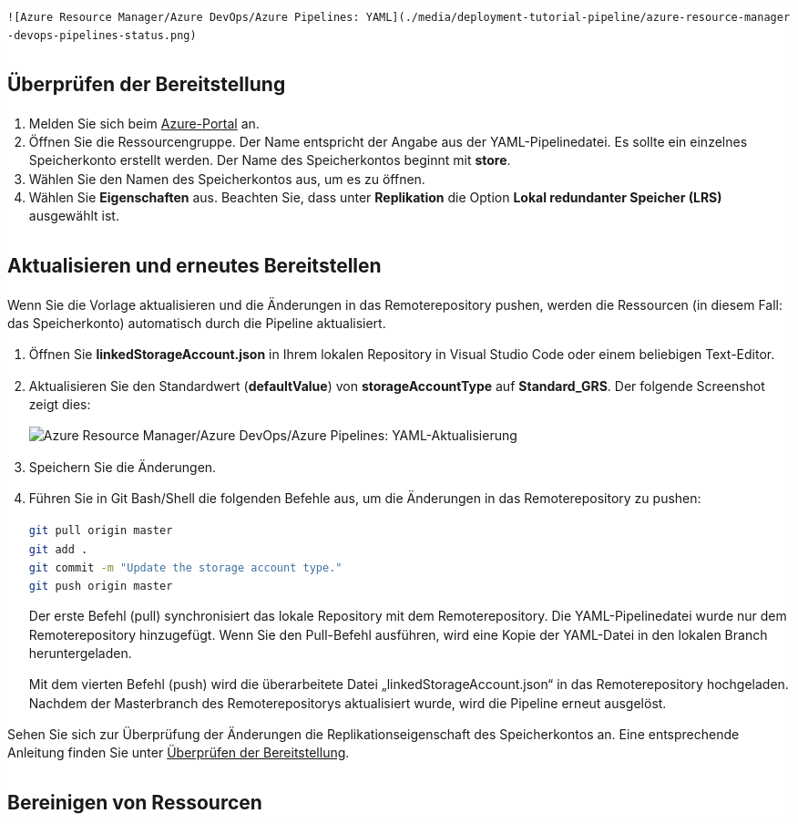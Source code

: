     ![Azure Resource Manager/Azure DevOps/Azure Pipelines: YAML](./media/deployment-tutorial-pipeline/azure-resource-manager-devops-pipelines-status.png)

## <a name="verify-the-deployment"></a>Überprüfen der Bereitstellung

1. Melden Sie sich beim [Azure-Portal](https://portal.azure.com) an.
1. Öffnen Sie die Ressourcengruppe. Der Name entspricht der Angabe aus der YAML-Pipelinedatei.  Es sollte ein einzelnes Speicherkonto erstellt werden.  Der Name des Speicherkontos beginnt mit **store**.
1. Wählen Sie den Namen des Speicherkontos aus, um es zu öffnen.
1. Wählen Sie **Eigenschaften** aus. Beachten Sie, dass unter **Replikation** die Option **Lokal redundanter Speicher (LRS)** ausgewählt ist.

## <a name="update-and-redeploy"></a>Aktualisieren und erneutes Bereitstellen

Wenn Sie die Vorlage aktualisieren und die Änderungen in das Remoterepository pushen, werden die Ressourcen (in diesem Fall: das Speicherkonto) automatisch durch die Pipeline aktualisiert.

1. Öffnen Sie **linkedStorageAccount.json** in Ihrem lokalen Repository in Visual Studio Code oder einem beliebigen Text-Editor.
1. Aktualisieren Sie den Standardwert (**defaultValue**) von **storageAccountType** auf **Standard_GRS**. Der folgende Screenshot zeigt dies:

    ![Azure Resource Manager/Azure DevOps/Azure Pipelines: YAML-Aktualisierung](./media/deployment-tutorial-pipeline/azure-resource-manager-devops-pipelines-update-yml.png)

1. Speichern Sie die Änderungen.
1. Führen Sie in Git Bash/Shell die folgenden Befehle aus, um die Änderungen in das Remoterepository zu pushen:

    ```bash
    git pull origin master
    git add .
    git commit -m "Update the storage account type."
    git push origin master
    ```

    Der erste Befehl (pull) synchronisiert das lokale Repository mit dem Remoterepository. Die YAML-Pipelinedatei wurde nur dem Remoterepository hinzugefügt. Wenn Sie den Pull-Befehl ausführen, wird eine Kopie der YAML-Datei in den lokalen Branch heruntergeladen.

    Mit dem vierten Befehl (push) wird die überarbeitete Datei „linkedStorageAccount.json“ in das Remoterepository hochgeladen. Nachdem der Masterbranch des Remoterepositorys aktualisiert wurde, wird die Pipeline erneut ausgelöst.

Sehen Sie sich zur Überprüfung der Änderungen die Replikationseigenschaft des Speicherkontos an.  Eine entsprechende Anleitung finden Sie unter [Überprüfen der Bereitstellung](#verify-the-deployment).

## <a name="clean-up-resources"></a>Bereinigen von Ressourcen
